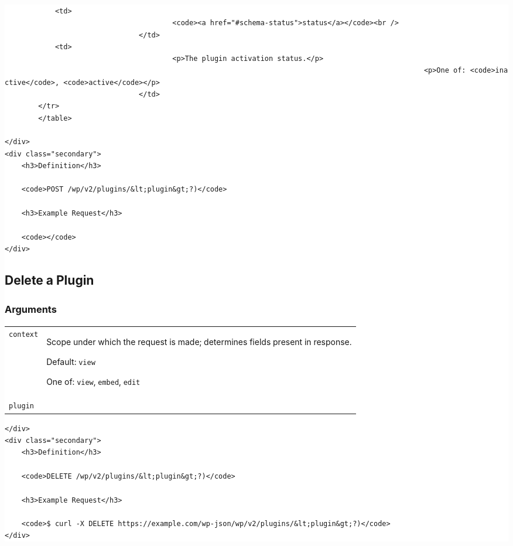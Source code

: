 				<td>
											<code><a href="#schema-status">status</a></code><br />
									</td>
				<td>
											<p>The plugin activation status.</p>
																										<p>One of: <code>inactive</code>, <code>active</code></p>
									</td>
			</tr>
			</table>

	</div>
	<div class="secondary">
		<h3>Definition</h3>

		<code>POST /wp/v2/plugins/&lt;plugin&gt;?)</code>

		<h3>Example Request</h3>

		<code></code>
	</div>
</section>
<section class="route">
	<div class="primary">
		<h2>Delete a Plugin</h2>
			<h3>Arguments</h3>
	<table class="arguments">
					<tr>
				<td>
											<code>context</code><br />
									</td>
				<td>
											<p>Scope under which the request is made; determines fields present in response.</p>
																					<p class="default">
							Default: <code>view</code>
						</p>
																<p>One of: <code>view</code>, <code>embed</code>, <code>edit</code></p>
									</td>
			</tr>
					<tr>
				<td>
											<code>plugin</code><br />
									</td>
				<td>
																								</td>
			</tr>
			</table>

	</div>
	<div class="secondary">
		<h3>Definition</h3>

		<code>DELETE /wp/v2/plugins/&lt;plugin&gt;?)</code>

		<h3>Example Request</h3>

		<code>$ curl -X DELETE https://example.com/wp-json/wp/v2/plugins/&lt;plugin&gt;?)</code>
	</div>
</section>
</div>
